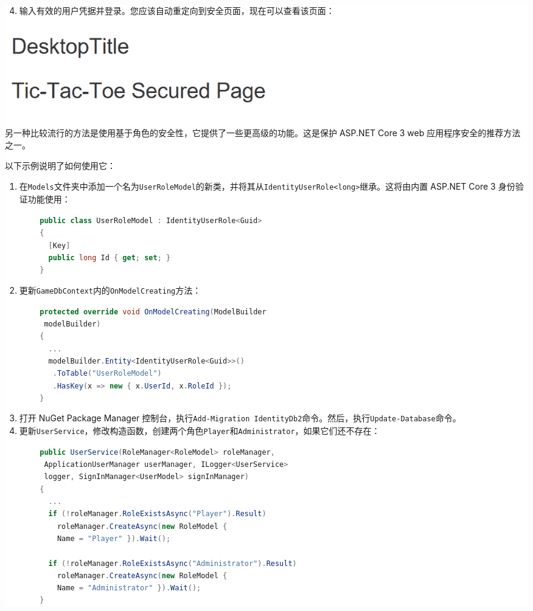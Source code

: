 4.  输入有效的用户凭据并登录。您应该自动重定向到安全页面，现在可以查看该页面：

![](img/6a425944-4ac2-401d-8656-af24de778e31.png)

另一种比较流行的方法是使用基于角色的安全性，它提供了一些更高级的功能。这是保护 ASP.NET Core 3 web 应用程序安全的推荐方法之一。

以下示例说明了如何使用它：

1.  在`Models`文件夹中添加一个名为`UserRoleModel`的新类，并将其从`IdentityUserRole<long>`继承。这将由内置 ASP.NET Core 3 身份验证功能使用：

```cs
        public class UserRoleModel : IdentityUserRole<Guid> 
        { 
          [Key] 
          public long Id { get; set; } 
        } 
```

2.  更新`GameDbContext`内的`OnModelCreating`方法：

```cs
        protected override void OnModelCreating(ModelBuilder 
         modelBuilder) 
        { 
          ... 
          modelBuilder.Entity<IdentityUserRole<Guid>>() 
           .ToTable("UserRoleModel") 
           .HasKey(x => new { x.UserId, x.RoleId }); 
        } 
```

3.  打开 NuGet Package Manager 控制台，执行`Add-Migration IdentityDb2`命令。然后，执行`Update-Database`命令。
4.  更新`UserService`，修改构造函数，创建两个角色`Player`和`Administrator`，如果它们还不存在：

```cs
        public UserService(RoleManager<RoleModel> roleManager,
         ApplicationUserManager userManager, ILogger<UserService> 
         logger, SignInManager<UserModel> signInManager) 
        { 
          ... 
          if (!roleManager.RoleExistsAsync("Player").Result) 
            roleManager.CreateAsync(new RoleModel {
            Name = "Player" }).Wait(); 

          if (!roleManager.RoleExistsAsync("Administrator").Result)
            roleManager.CreateAsync(new RoleModel { 
            Name = "Administrator" }).Wait(); 
        }
```
